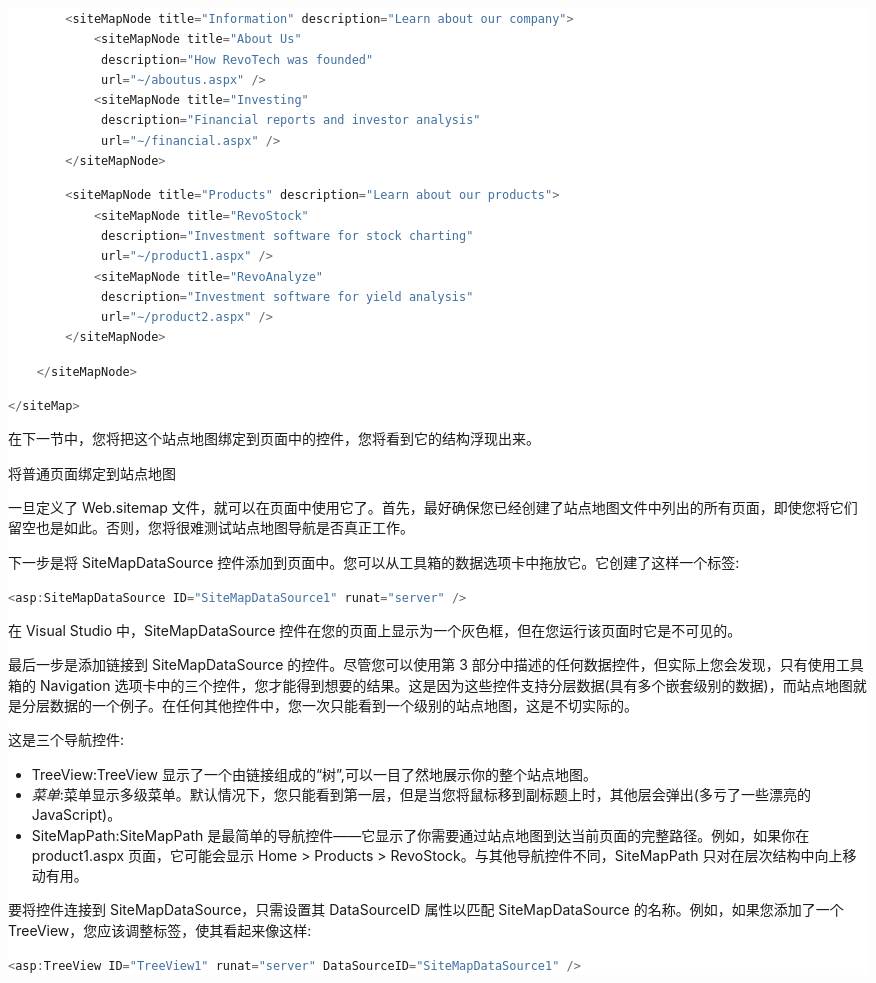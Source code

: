```cs
        <siteMapNode title="Information" description="Learn about our company">
            <siteMapNode title="About Us"
             description="How RevoTech was founded"
             url="∼/aboutus.aspx" />
            <siteMapNode title="Investing"
             description="Financial reports and investor analysis"
             url="∼/financial.aspx" />
        </siteMapNode>
```

```cs
        <siteMapNode title="Products" description="Learn about our products">
            <siteMapNode title="RevoStock"
             description="Investment software for stock charting"
             url="∼/product1.aspx" />
            <siteMapNode title="RevoAnalyze"
             description="Investment software for yield analysis"
             url="∼/product2.aspx" />
        </siteMapNode>
```

```cs
    </siteMapNode>
```

```cs
</siteMap>
```

在下一节中，您将把这个站点地图绑定到页面中的控件，您将看到它的结构浮现出来。

将普通页面绑定到站点地图

一旦定义了 Web.sitemap 文件，就可以在页面中使用它了。首先，最好确保您已经创建了站点地图文件中列出的所有页面，即使您将它们留空也是如此。否则，您将很难测试站点地图导航是否真正工作。

下一步是将 SiteMapDataSource 控件添加到页面中。您可以从工具箱的数据选项卡中拖放它。它创建了这样一个标签:

```cs
<asp:SiteMapDataSource ID="SiteMapDataSource1" runat="server" />
```

在 Visual Studio 中，SiteMapDataSource 控件在您的页面上显示为一个灰色框，但在您运行该页面时它是不可见的。

最后一步是添加链接到 SiteMapDataSource 的控件。尽管您可以使用第 3 部分中描述的任何数据控件，但实际上您会发现，只有使用工具箱的 Navigation 选项卡中的三个控件，您才能得到想要的结果。这是因为这些控件支持分层数据(具有多个嵌套级别的数据)，而站点地图就是分层数据的一个例子。在任何其他控件中，您一次只能看到一个级别的站点地图，这是不切实际的。

这是三个导航控件:

*   TreeView:TreeView 显示了一个由链接组成的“树”,可以一目了然地展示你的整个站点地图。
*   *菜单*:菜单显示多级菜单。默认情况下，您只能看到第一层，但是当您将鼠标移到副标题上时，其他层会弹出(多亏了一些漂亮的 JavaScript)。
*   SiteMapPath:SiteMapPath 是最简单的导航控件——它显示了你需要通过站点地图到达当前页面的完整路径。例如，如果你在 product1.aspx 页面，它可能会显示 Home > Products > RevoStock。与其他导航控件不同，SiteMapPath 只对在层次结构中向上移动有用。

要将控件连接到 SiteMapDataSource，只需设置其 DataSourceID 属性以匹配 SiteMapDataSource 的名称。例如，如果您添加了一个 TreeView，您应该调整标签，使其看起来像这样:

```cs
<asp:TreeView ID="TreeView1" runat="server" DataSourceID="SiteMapDataSource1" />
```
